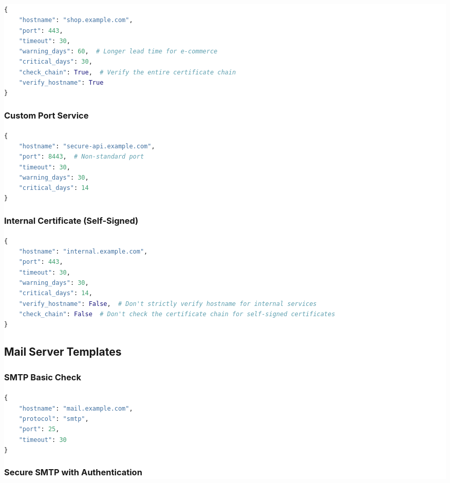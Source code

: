 ```python
{
    "hostname": "shop.example.com",
    "port": 443,
    "timeout": 30,
    "warning_days": 60,  # Longer lead time for e-commerce
    "critical_days": 30,
    "check_chain": True,  # Verify the entire certificate chain
    "verify_hostname": True
}
```

### Custom Port Service

```python
{
    "hostname": "secure-api.example.com",
    "port": 8443,  # Non-standard port
    "timeout": 30,
    "warning_days": 30,
    "critical_days": 14
}
```

### Internal Certificate (Self-Signed)

```python
{
    "hostname": "internal.example.com",
    "port": 443,
    "timeout": 30,
    "warning_days": 30,
    "critical_days": 14,
    "verify_hostname": False,  # Don't strictly verify hostname for internal services
    "check_chain": False  # Don't check the certificate chain for self-signed certificates
}
```

## Mail Server Templates

### SMTP Basic Check

```python
{
    "hostname": "mail.example.com",
    "protocol": "smtp",
    "port": 25,
    "timeout": 30
}
```

### Secure SMTP with Authentication
